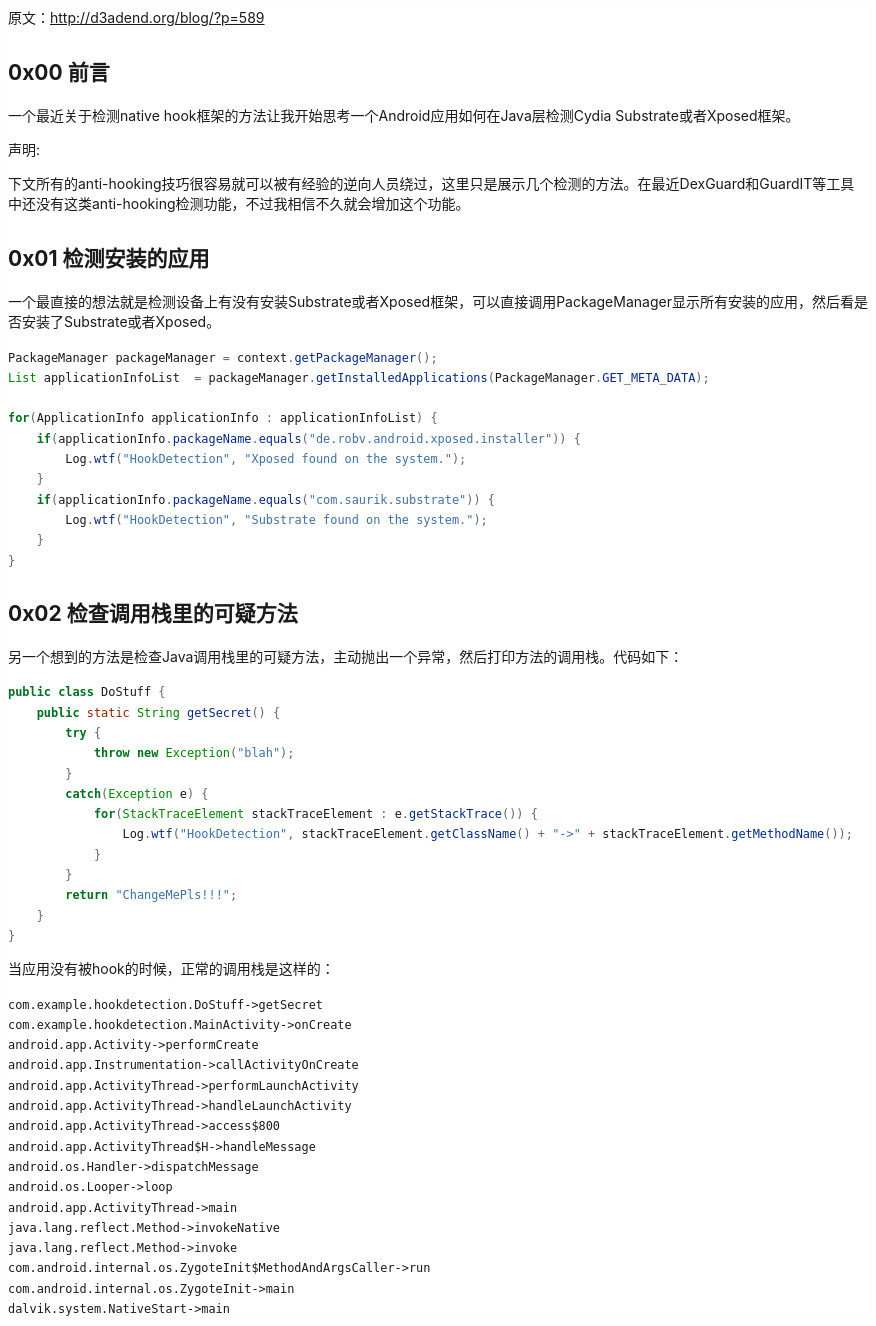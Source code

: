 原文：http://d3adend.org/blog/?p=589  
## 0x00 前言

一个最近关于检测native hook框架的方法让我开始思考一个Android应用如何在Java层检测Cydia Substrate或者Xposed框架。  

声明: 

下文所有的anti-hooking技巧很容易就可以被有经验的逆向人员绕过，这里只是展示几个检测的方法。在最近DexGuard和GuardIT等工具中还没有这类anti-hooking检测功能，不过我相信不久就会增加这个功能。 
 
## 0x01 检测安装的应用

一个最直接的想法就是检测设备上有没有安装Substrate或者Xposed框架，可以直接调用PackageManager显示所有安装的应用，然后看是否安装了Substrate或者Xposed。  
``` java
PackageManager packageManager = context.getPackageManager();
List applicationInfoList  = packageManager.getInstalledApplications(PackageManager.GET_META_DATA);

for(ApplicationInfo applicationInfo : applicationInfoList) {
    if(applicationInfo.packageName.equals("de.robv.android.xposed.installer")) {
        Log.wtf("HookDetection", "Xposed found on the system.");
    }
    if(applicationInfo.packageName.equals("com.saurik.substrate")) {
        Log.wtf("HookDetection", "Substrate found on the system.");
    }
}     
```  

## 0x02 检查调用栈里的可疑方法
  
另一个想到的方法是检查Java调用栈里的可疑方法，主动抛出一个异常，然后打印方法的调用栈。代码如下：  
``` java
public class DoStuff {
    public static String getSecret() {
        try {
            throw new Exception("blah");
        }
        catch(Exception e) {
            for(StackTraceElement stackTraceElement : e.getStackTrace()) {
                Log.wtf("HookDetection", stackTraceElement.getClassName() + "->" + stackTraceElement.getMethodName());
            }
        }
        return "ChangeMePls!!!";
    }
}
```
当应用没有被hook的时候，正常的调用栈是这样的：  
``` 
com.example.hookdetection.DoStuff->getSecret
com.example.hookdetection.MainActivity->onCreate
android.app.Activity->performCreate
android.app.Instrumentation->callActivityOnCreate
android.app.ActivityThread->performLaunchActivity
android.app.ActivityThread->handleLaunchActivity
android.app.ActivityThread->access$800
android.app.ActivityThread$H->handleMessage
android.os.Handler->dispatchMessage
android.os.Looper->loop
android.app.ActivityThread->main
java.lang.reflect.Method->invokeNative
java.lang.reflect.Method->invoke
com.android.internal.os.ZygoteInit$MethodAndArgsCaller->run
com.android.internal.os.ZygoteInit->main
dalvik.system.NativeStart->main
``` 